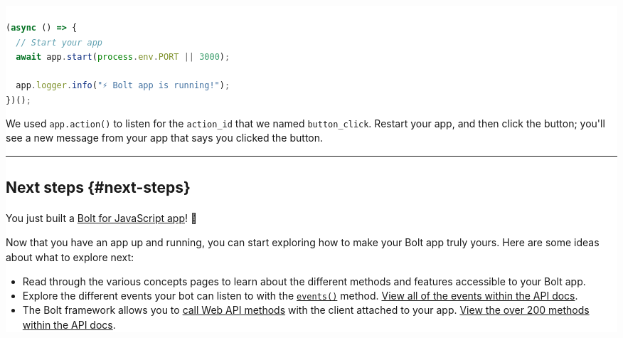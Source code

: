 ```javascript title="app.js"

(async () => {
  // Start your app
  await app.start(process.env.PORT || 3000);

  app.logger.info("⚡️ Bolt app is running!");
})();
```

</TabItem>
</Tabs>

We used `app.action()` to listen for the `action_id` that we named `button_click`. Restart your app, and then click the button; you'll see a new message from your app that says you clicked the button.

---

## Next steps {#next-steps}

You just built a [Bolt for JavaScript app](https://github.com/slackapi/bolt-js-getting-started-app)! 🎉

Now that you have an app up and running, you can start exploring how to make your Bolt app truly yours. Here are some ideas about what to explore next:

- Read through the various concepts pages to learn about the different methods and features accessible to your Bolt app.
- Explore the different events your bot can listen to with the [`events()`](/concepts/event-listening) method. [View all of the events within the API docs](https://docs.slack.dev/reference/events).
- The Bolt framework allows you to [call Web API methods](/concepts/web-api) with the client attached to your app. [View the over 200 methods within the API docs](https://docs.slack.dev/reference/methods).
